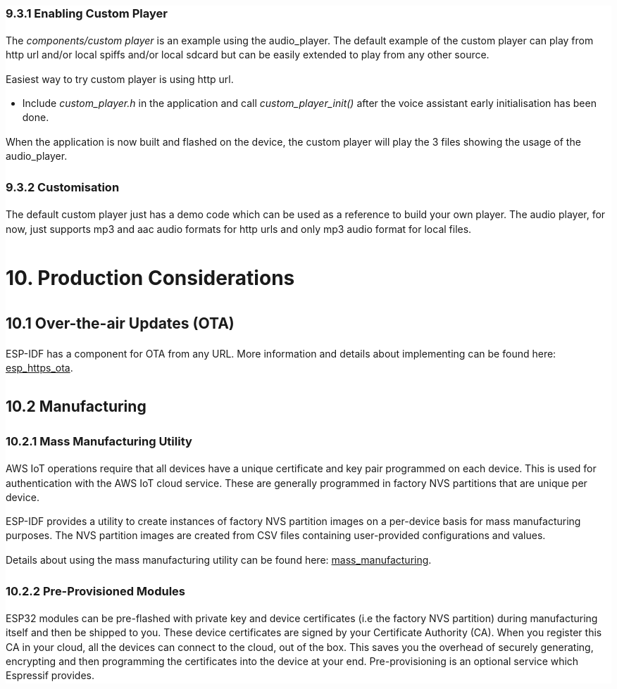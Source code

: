 ### 9.3.1 Enabling Custom Player

The *components/custom player* is an example using the audio_player. The default example of the custom player can play from http url and/or local spiffs and/or local sdcard but can be easily extended to play from any other source.

Easiest way to try custom player is using http url.

*   Include *custom_player.h* in the application and call *custom_player_init()* after the voice assistant early initialisation has been done.

When the application is now built and flashed on the device, the custom player will play the 3 files showing the usage of the audio_player.

### 9.3.2 Customisation

The default custom player just has a demo code which can be used as a reference to build your own player. The audio player, for now, just supports mp3 and aac audio formats for http urls and only mp3 audio format for local files.

# 10. Production Considerations

## 10.1 Over-the-air Updates (OTA)

ESP-IDF has a component for OTA from any URL. More information and details about implementing can be found here: [esp_https_ota](https://docs.espressif.com/projects/esp-idf/en/latest/esp32/api-reference/system/esp_https_ota.html#esp-https-ota).

## 10.2 Manufacturing

### 10.2.1 Mass Manufacturing Utility

AWS IoT operations require that all devices have a unique certificate and key pair programmed on each device. This is used for authentication with the AWS IoT cloud service. These are generally programmed in factory NVS partitions that are unique per device.

ESP-IDF provides a utility to create instances of factory NVS partition images on a per-device basis for mass manufacturing purposes. The NVS partition images are created from CSV files containing user-provided configurations and values.

Details about using the mass manufacturing utility can be found here: [mass_manufacturing](https://docs.espressif.com/projects/esp-idf/en/latest/api-reference/storage/mass_mfg.html).

### 10.2.2 Pre-Provisioned Modules

ESP32 modules can be pre-flashed with private key and device certificates (i.e the factory NVS partition) during manufacturing itself and then be shipped to you. These device certificates are signed by your Certificate Authority (CA). When you register this CA in your cloud, all the devices can connect to the cloud, out of the box. This saves you the overhead of securely generating, encrypting and then programming the certificates into the device at your end. Pre-provisioning is an optional service which Espressif provides.
